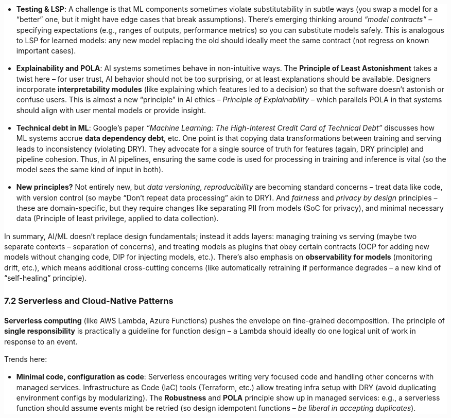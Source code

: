 - **Testing & LSP**: A challenge is that ML components sometimes violate substitutability in subtle ways (you swap a model for a “better” one, but it might have edge cases that break assumptions). There’s emerging thinking around *“model contracts”* – specifying expectations (e.g., ranges of outputs, performance metrics) so you can substitute models safely. This is analogous to LSP for learned models: any new model replacing the old should ideally meet the same contract (not regress on known important cases).

- **Explainability and POLA**: AI systems sometimes behave in non-intuitive ways. The **Principle of Least Astonishment** takes a twist here – for user trust, AI behavior should not be too surprising, or at least explanations should be available. Designers incorporate **interpretability modules** (like explaining which features led to a decision) so that the software doesn’t astonish or confuse users. This is almost a new “principle” in AI ethics – *Principle of Explainability* – which parallels POLA in that systems should align with user mental models or provide insight.

- **Technical debt in ML**: Google’s paper *“Machine Learning: The High-Interest Credit Card of Technical Debt”* discusses how ML systems accrue **data dependency debt**, etc. One point is that copying data transformations between training and serving leads to inconsistency (violating DRY). They advocate for a single source of truth for features (again, DRY principle) and pipeline cohesion. Thus, in AI pipelines, ensuring the same code is used for processing in training and inference is vital (so the model sees the same kind of input in both).

- **New principles?** Not entirely new, but *data versioning, reproducibility* are becoming standard concerns – treat data like code, with version control (so maybe “Don’t repeat data processing” akin to DRY). And *fairness* and *privacy by design* principles – these are domain-specific, but they require changes like separating PII from models (SoC for privacy), and minimal necessary data (Principle of least privilege, applied to data collection).

In summary, AI/ML doesn’t replace design fundamentals; instead it adds layers: managing training vs serving (maybe two separate contexts – separation of concerns), and treating models as plugins that obey certain contracts (OCP for adding new models without changing code, DIP for injecting models, etc.). There’s also emphasis on **observability for models** (monitoring drift, etc.), which means additional cross-cutting concerns (like automatically retraining if performance degrades – a new kind of “self-healing” principle).

### 7.2 Serverless and Cloud-Native Patterns

**Serverless computing** (like AWS Lambda, Azure Functions) pushes the envelope on fine-grained decomposition. The principle of **single responsibility** is practically a guideline for function design – a Lambda should ideally do one logical unit of work in response to an event. 

Trends here:
- **Minimal code, configuration as code**: Serverless encourages writing very focused code and handling other concerns with managed services. Infrastructure as Code (IaC) tools (Terraform, etc.) allow treating infra setup with DRY (avoid duplicating environment configs by modularizing). The **Robustness** and **POLA** principle show up in managed services: e.g., a serverless function should assume events might be retried (so design idempotent functions – *be liberal in accepting duplicates*).

